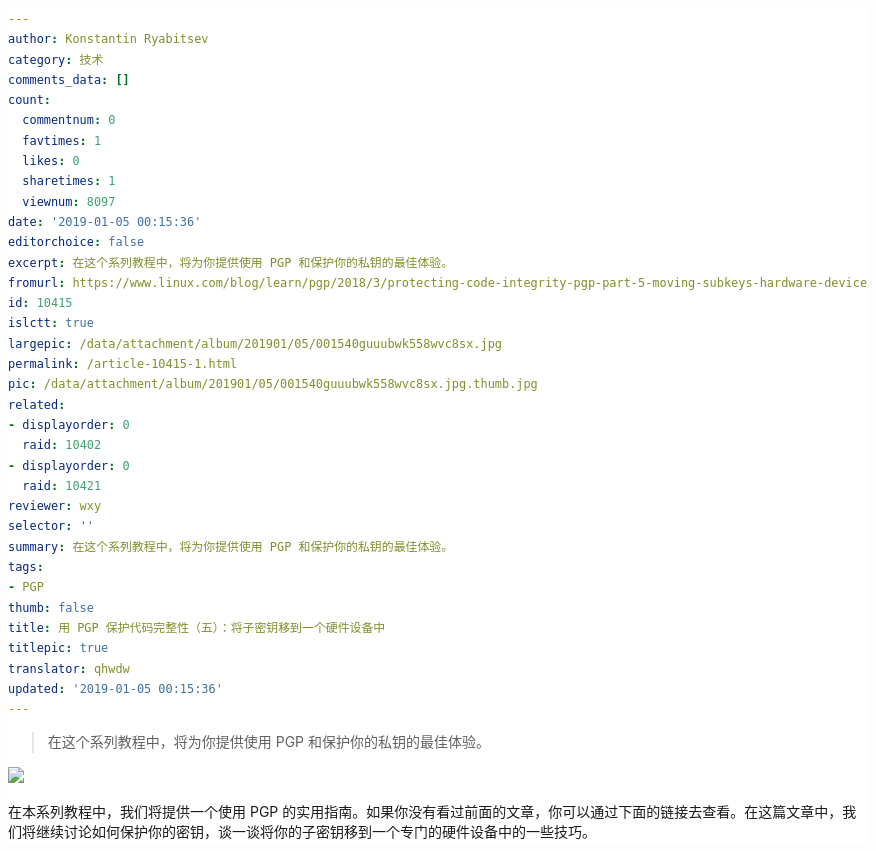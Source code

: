 ```yaml
---
author: Konstantin Ryabitsev
category: 技术
comments_data: []
count:
  commentnum: 0
  favtimes: 1
  likes: 0
  sharetimes: 1
  viewnum: 8097
date: '2019-01-05 00:15:36'
editorchoice: false
excerpt: 在这个系列教程中，将为你提供使用 PGP 和保护你的私钥的最佳体验。
fromurl: https://www.linux.com/blog/learn/pgp/2018/3/protecting-code-integrity-pgp-part-5-moving-subkeys-hardware-device
id: 10415
islctt: true
largepic: /data/attachment/album/201901/05/001540guuubwk558wvc8sx.jpg
permalink: /article-10415-1.html
pic: /data/attachment/album/201901/05/001540guuubwk558wvc8sx.jpg.thumb.jpg
related:
- displayorder: 0
  raid: 10402
- displayorder: 0
  raid: 10421
reviewer: wxy
selector: ''
summary: 在这个系列教程中，将为你提供使用 PGP 和保护你的私钥的最佳体验。
tags:
- PGP
thumb: false
title: 用 PGP 保护代码完整性（五）：将子密钥移到一个硬件设备中
titlepic: true
translator: qhwdw
updated: '2019-01-05 00:15:36'
---
```



> 
> 在这个系列教程中，将为你提供使用 PGP 和保护你的私钥的最佳体验。
> 
> 
> 


![](/data/attachment/album/201901/05/001540guuubwk558wvc8sx.jpg)


在本系列教程中，我们将提供一个使用 PGP 的实用指南。如果你没有看过前面的文章，你可以通过下面的链接去查看。在这篇文章中，我们将继续讨论如何保护你的密钥，谈一谈将你的子密钥移到一个专门的硬件设备中的一些技巧。
